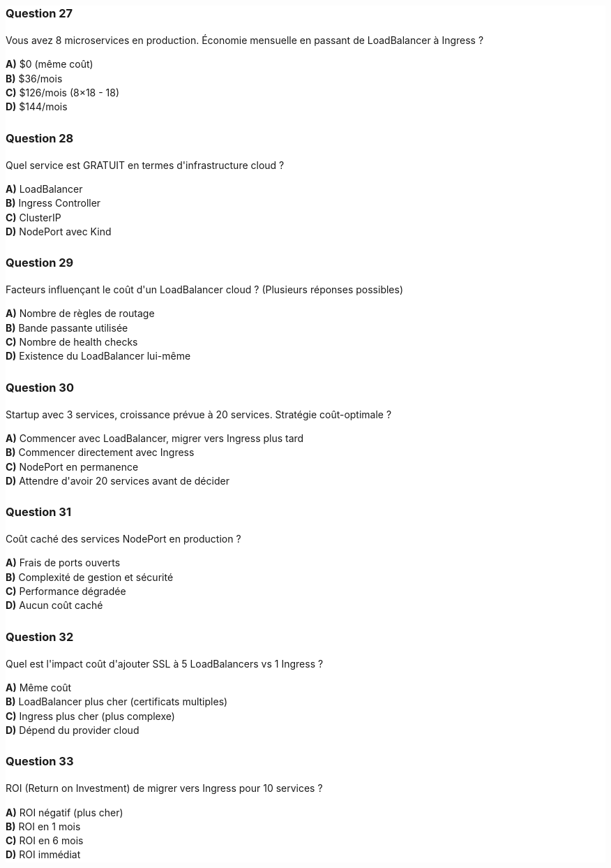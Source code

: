 ### **Question 27**
Vous avez 8 microservices en production. Économie mensuelle en passant de LoadBalancer à Ingress ?

**A)** $0 (même coût)  
**B)** $36/mois  
**C)** $126/mois (8×18 - 18)  
**D)** $144/mois  

### **Question 28**
Quel service est GRATUIT en termes d'infrastructure cloud ?

**A)** LoadBalancer  
**B)** Ingress Controller  
**C)** ClusterIP  
**D)** NodePort avec Kind  

### **Question 29**
Facteurs influençant le coût d'un LoadBalancer cloud ? (Plusieurs réponses possibles)

**A)** Nombre de règles de routage  
**B)** Bande passante utilisée  
**C)** Nombre de health checks  
**D)** Existence du LoadBalancer lui-même  

### **Question 30**
Startup avec 3 services, croissance prévue à 20 services. Stratégie coût-optimale ?

**A)** Commencer avec LoadBalancer, migrer vers Ingress plus tard  
**B)** Commencer directement avec Ingress  
**C)** NodePort en permanence  
**D)** Attendre d'avoir 20 services avant de décider  

### **Question 31**
Coût caché des services NodePort en production ?

**A)** Frais de ports ouverts  
**B)** Complexité de gestion et sécurité  
**C)** Performance dégradée  
**D)** Aucun coût caché  

### **Question 32**
Quel est l'impact coût d'ajouter SSL à 5 LoadBalancers vs 1 Ingress ?

**A)** Même coût  
**B)** LoadBalancer plus cher (certificats multiples)  
**C)** Ingress plus cher (plus complexe)  
**D)** Dépend du provider cloud  

### **Question 33**
ROI (Return on Investment) de migrer vers Ingress pour 10 services ?

**A)** ROI négatif (plus cher)  
**B)** ROI en 1 mois  
**C)** ROI en 6 mois  
**D)** ROI immédiat  
